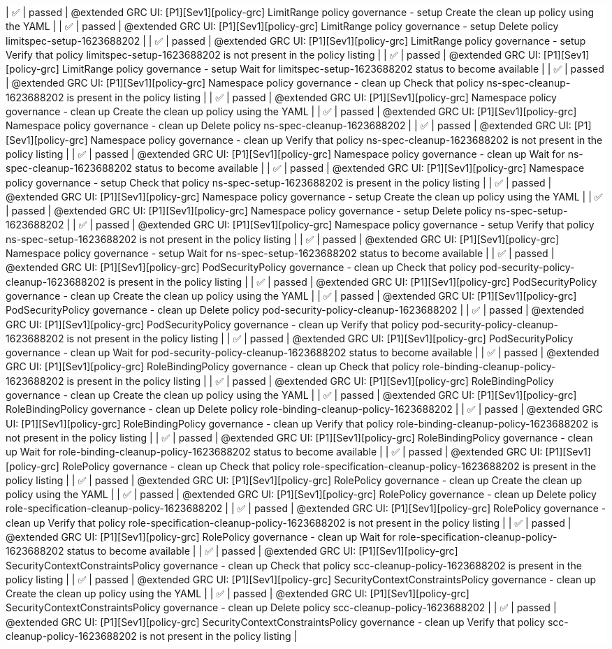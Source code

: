 | :white_check_mark: | passed | @extended GRC UI: [P1][Sev1][policy-grc] LimitRange policy governance - setup Create the clean up policy using the YAML |
| :white_check_mark: | passed | @extended GRC UI: [P1][Sev1][policy-grc] LimitRange policy governance - setup Delete policy limitspec-setup-1623688202 |
| :white_check_mark: | passed | @extended GRC UI: [P1][Sev1][policy-grc] LimitRange policy governance - setup Verify that policy limitspec-setup-1623688202 is not present in the policy listing |
| :white_check_mark: | passed | @extended GRC UI: [P1][Sev1][policy-grc] LimitRange policy governance - setup Wait for limitspec-setup-1623688202 status to become available |
| :white_check_mark: | passed | @extended GRC UI: [P1][Sev1][policy-grc] Namespace policy governance - clean up Check that policy ns-spec-cleanup-1623688202 is present in the policy listing |
| :white_check_mark: | passed | @extended GRC UI: [P1][Sev1][policy-grc] Namespace policy governance - clean up Create the clean up policy using the YAML |
| :white_check_mark: | passed | @extended GRC UI: [P1][Sev1][policy-grc] Namespace policy governance - clean up Delete policy ns-spec-cleanup-1623688202 |
| :white_check_mark: | passed | @extended GRC UI: [P1][Sev1][policy-grc] Namespace policy governance - clean up Verify that policy ns-spec-cleanup-1623688202 is not present in the policy listing |
| :white_check_mark: | passed | @extended GRC UI: [P1][Sev1][policy-grc] Namespace policy governance - clean up Wait for ns-spec-cleanup-1623688202 status to become available |
| :white_check_mark: | passed | @extended GRC UI: [P1][Sev1][policy-grc] Namespace policy governance - setup Check that policy ns-spec-setup-1623688202 is present in the policy listing |
| :white_check_mark: | passed | @extended GRC UI: [P1][Sev1][policy-grc] Namespace policy governance - setup Create the clean up policy using the YAML |
| :white_check_mark: | passed | @extended GRC UI: [P1][Sev1][policy-grc] Namespace policy governance - setup Delete policy ns-spec-setup-1623688202 |
| :white_check_mark: | passed | @extended GRC UI: [P1][Sev1][policy-grc] Namespace policy governance - setup Verify that policy ns-spec-setup-1623688202 is not present in the policy listing |
| :white_check_mark: | passed | @extended GRC UI: [P1][Sev1][policy-grc] Namespace policy governance - setup Wait for ns-spec-setup-1623688202 status to become available |
| :white_check_mark: | passed | @extended GRC UI: [P1][Sev1][policy-grc] PodSecurityPolicy governance - clean up Check that policy pod-security-policy-cleanup-1623688202 is present in the policy listing |
| :white_check_mark: | passed | @extended GRC UI: [P1][Sev1][policy-grc] PodSecurityPolicy governance - clean up Create the clean up policy using the YAML |
| :white_check_mark: | passed | @extended GRC UI: [P1][Sev1][policy-grc] PodSecurityPolicy governance - clean up Delete policy pod-security-policy-cleanup-1623688202 |
| :white_check_mark: | passed | @extended GRC UI: [P1][Sev1][policy-grc] PodSecurityPolicy governance - clean up Verify that policy pod-security-policy-cleanup-1623688202 is not present in the policy listing |
| :white_check_mark: | passed | @extended GRC UI: [P1][Sev1][policy-grc] PodSecurityPolicy governance - clean up Wait for pod-security-policy-cleanup-1623688202 status to become available |
| :white_check_mark: | passed | @extended GRC UI: [P1][Sev1][policy-grc] RoleBindingPolicy governance - clean up Check that policy role-binding-cleanup-policy-1623688202 is present in the policy listing |
| :white_check_mark: | passed | @extended GRC UI: [P1][Sev1][policy-grc] RoleBindingPolicy governance - clean up Create the clean up policy using the YAML |
| :white_check_mark: | passed | @extended GRC UI: [P1][Sev1][policy-grc] RoleBindingPolicy governance - clean up Delete policy role-binding-cleanup-policy-1623688202 |
| :white_check_mark: | passed | @extended GRC UI: [P1][Sev1][policy-grc] RoleBindingPolicy governance - clean up Verify that policy role-binding-cleanup-policy-1623688202 is not present in the policy listing |
| :white_check_mark: | passed | @extended GRC UI: [P1][Sev1][policy-grc] RoleBindingPolicy governance - clean up Wait for role-binding-cleanup-policy-1623688202 status to become available |
| :white_check_mark: | passed | @extended GRC UI: [P1][Sev1][policy-grc] RolePolicy governance - clean up Check that policy role-specification-cleanup-policy-1623688202 is present in the policy listing |
| :white_check_mark: | passed | @extended GRC UI: [P1][Sev1][policy-grc] RolePolicy governance - clean up Create the clean up policy using the YAML |
| :white_check_mark: | passed | @extended GRC UI: [P1][Sev1][policy-grc] RolePolicy governance - clean up Delete policy role-specification-cleanup-policy-1623688202 |
| :white_check_mark: | passed | @extended GRC UI: [P1][Sev1][policy-grc] RolePolicy governance - clean up Verify that policy role-specification-cleanup-policy-1623688202 is not present in the policy listing |
| :white_check_mark: | passed | @extended GRC UI: [P1][Sev1][policy-grc] RolePolicy governance - clean up Wait for role-specification-cleanup-policy-1623688202 status to become available |
| :white_check_mark: | passed | @extended GRC UI: [P1][Sev1][policy-grc] SecurityContextConstraintsPolicy governance - clean up Check that policy scc-cleanup-policy-1623688202 is present in the policy listing |
| :white_check_mark: | passed | @extended GRC UI: [P1][Sev1][policy-grc] SecurityContextConstraintsPolicy governance - clean up Create the clean up policy using the YAML |
| :white_check_mark: | passed | @extended GRC UI: [P1][Sev1][policy-grc] SecurityContextConstraintsPolicy governance - clean up Delete policy scc-cleanup-policy-1623688202 |
| :white_check_mark: | passed | @extended GRC UI: [P1][Sev1][policy-grc] SecurityContextConstraintsPolicy governance - clean up Verify that policy scc-cleanup-policy-1623688202 is not present in the policy listing |